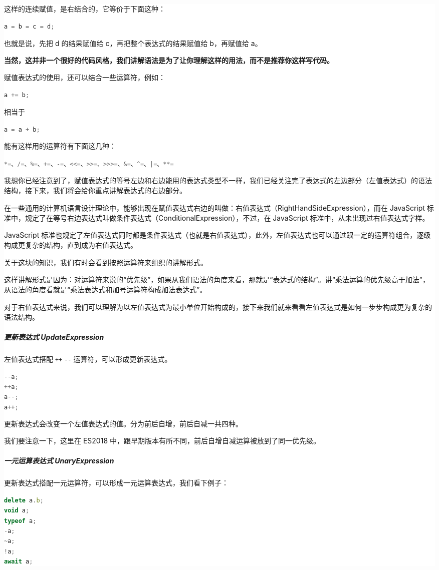 这样的连续赋值，是右结合的，它等价于下面这种：

```javascript
a = b = c = d;
```

也就是说，先把 d 的结果赋值给 c，再把整个表达式的结果赋值给 b，再赋值给 a。

**当然，这并非一个很好的代码风格，我们讲解语法是为了让你理解这样的用法，而不是推荐你这样写代码。**

赋值表达式的使用，还可以结合一些运算符，例如：

```javascript
a += b;
```

相当于

```javascript
a = a + b;
```

能有这样用的运算符有下面这几种：

```javascript
*=、/=、%=、+=、-=、<<=、>>=、>>>=、&=、^=、|=、**=
```

我想你已经注意到了，赋值表达式的等号左边和右边能用的表达式类型不一样，我们已经关注完了表达式的左边部分（左值表达式）的语法结构，接下来，我们将会给你重点讲解表达式的右边部分。

在一些通用的计算机语言设计理论中，能够出现在赋值表达式右边的叫做：右值表达式（RightHandSideExpression），而在 JavaScript 标准中，规定了在等号右边表达式叫做条件表达式（ConditionalExpression），不过，在 JavaScript 标准中，从未出现过右值表达式字样。

JavaScript 标准也规定了左值表达式同时都是条件表达式（也就是右值表达式），此外，左值表达式也可以通过跟一定的运算符组合，逐级构成更复杂的结构，直到成为右值表达式。

关于这块的知识，我们有时会看到按照运算符来组织的讲解形式。

这样讲解形式是因为：对运算符来说的“优先级”，如果从我们语法的角度来看，那就是“表达式的结构”。讲“乘法运算的优先级高于加法”，从语法的角度看就是“乘法表达式和加号运算符构成加法表达式”。

对于右值表达式来说，我们可以理解为以左值表达式为最小单位开始构成的，接下来我们就来看看左值表达式是如何一步步构成更为复杂的语法结构。

##### 更新表达式 UpdateExpression

左值表达式搭配 `++` `--` 运算符，可以形成更新表达式。

```javascript
--a;
++a;
a--;
a++;
```

更新表达式会改变一个左值表达式的值。分为前后自增，前后自减一共四种。

我们要注意一下，这里在 ES2018 中，跟早期版本有所不同，前后自增自减运算被放到了同一优先级。

##### 一元运算表达式 UnaryExpression

更新表达式搭配一元运算符，可以形成一元运算表达式，我们看下例子：

```javascript
delete a.b;
void a;
typeof a;
-a;
~a;
!a;
await a;
```
